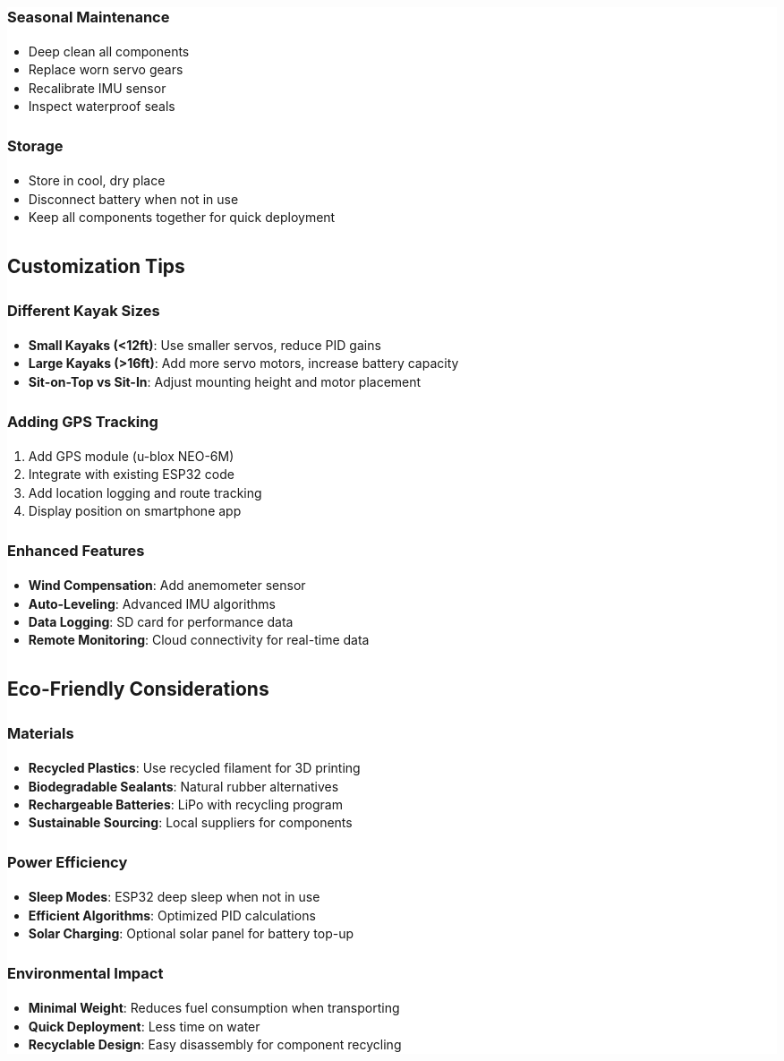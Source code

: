 ### Seasonal Maintenance
- Deep clean all components
- Replace worn servo gears
- Recalibrate IMU sensor
- Inspect waterproof seals

### Storage
- Store in cool, dry place
- Disconnect battery when not in use
- Keep all components together for quick deployment

## Customization Tips

### Different Kayak Sizes
- **Small Kayaks (<12ft)**: Use smaller servos, reduce PID gains
- **Large Kayaks (>16ft)**: Add more servo motors, increase battery capacity
- **Sit-on-Top vs Sit-In**: Adjust mounting height and motor placement

### Adding GPS Tracking
1. Add GPS module (u-blox NEO-6M)
2. Integrate with existing ESP32 code
3. Add location logging and route tracking
4. Display position on smartphone app

### Enhanced Features
- **Wind Compensation**: Add anemometer sensor
- **Auto-Leveling**: Advanced IMU algorithms
- **Data Logging**: SD card for performance data
- **Remote Monitoring**: Cloud connectivity for real-time data

## Eco-Friendly Considerations

### Materials
- **Recycled Plastics**: Use recycled filament for 3D printing
- **Biodegradable Sealants**: Natural rubber alternatives
- **Rechargeable Batteries**: LiPo with recycling program
- **Sustainable Sourcing**: Local suppliers for components

### Power Efficiency
- **Sleep Modes**: ESP32 deep sleep when not in use
- **Efficient Algorithms**: Optimized PID calculations
- **Solar Charging**: Optional solar panel for battery top-up

### Environmental Impact
- **Minimal Weight**: Reduces fuel consumption when transporting
- **Quick Deployment**: Less time on water
- **Recyclable Design**: Easy disassembly for component recycling
